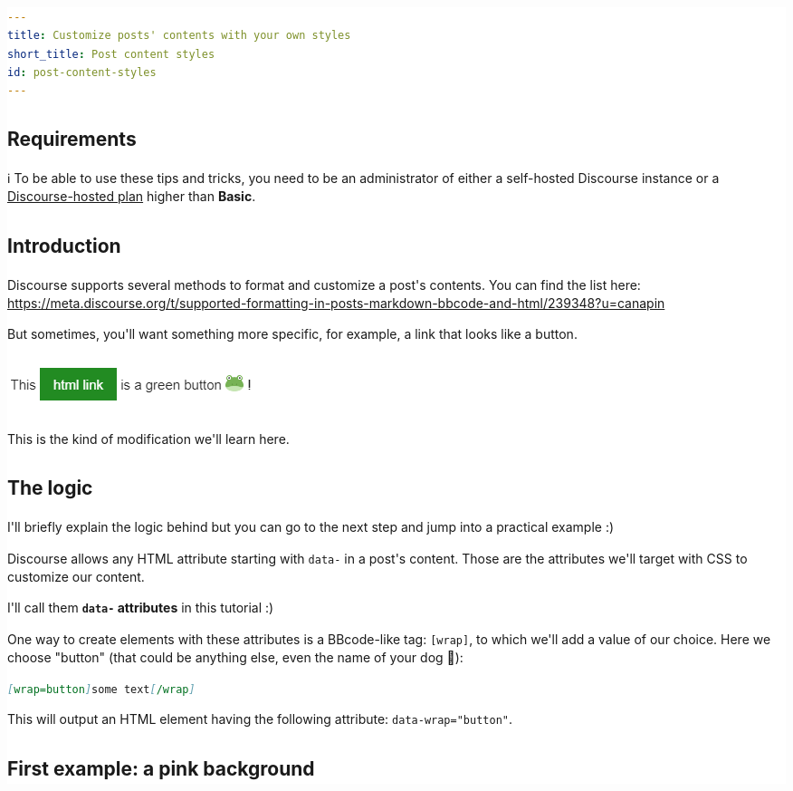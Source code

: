 ```yaml
---
title: Customize posts' contents with your own styles
short_title: Post content styles
id: post-content-styles
---
```


<div data-theme-toc="true"> </div>

## Requirements

:information_source: To be able to use these tips and tricks, you need to be an administrator of either a self-hosted Discourse instance or a [Discourse-hosted plan](https://discourse.org/pricing) higher than **Basic**.

## Introduction

Discourse supports several methods to format and customize a post's contents. You can find the list here:
https://meta.discourse.org/t/supported-formatting-in-posts-markdown-bbcode-and-html/239348?u=canapin

But sometimes, you'll want something more specific, for example, a link that looks like a button.

![Green button|275x62](/assets/post-content-styles-1.png)

This is the kind of modification we'll learn here.

## The logic

I'll briefly explain the logic behind but you can go to the next step and jump into a practical example :)

Discourse allows any HTML attribute starting with `data-` in a post's content.
Those are the attributes we'll target with CSS to customize our content.

I'll call them **`data-` attributes** in this tutorial :)

One way to create elements with these attributes is a BBcode-like tag: `[wrap]`, to which we'll add a value of our choice. Here we choose "button" (that could be anything else, even the name of your dog :dog:):

```md
[wrap=button]some text[/wrap]
```

This will output an HTML element having the following attribute: `data-wrap="button"`.

## First example: a pink background
